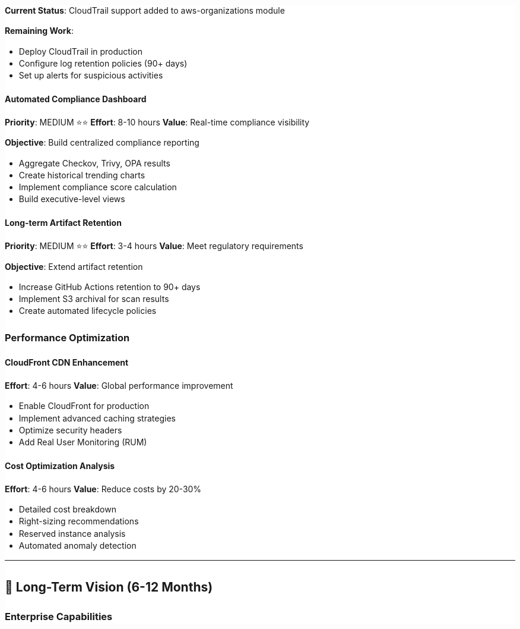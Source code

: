 **Current Status**: CloudTrail support added to aws-organizations module

**Remaining Work**:
- Deploy CloudTrail in production
- Configure log retention policies (90+ days)
- Set up alerts for suspicious activities

#### Automated Compliance Dashboard
**Priority**: MEDIUM ⭐⭐
**Effort**: 8-10 hours
**Value**: Real-time compliance visibility

**Objective**: Build centralized compliance reporting
- Aggregate Checkov, Trivy, OPA results
- Create historical trending charts
- Implement compliance score calculation
- Build executive-level views

#### Long-term Artifact Retention
**Priority**: MEDIUM ⭐⭐
**Effort**: 3-4 hours
**Value**: Meet regulatory requirements

**Objective**: Extend artifact retention
- Increase GitHub Actions retention to 90+ days
- Implement S3 archival for scan results
- Create automated lifecycle policies

### Performance Optimization

#### CloudFront CDN Enhancement
**Effort**: 4-6 hours
**Value**: Global performance improvement

- Enable CloudFront for production
- Implement advanced caching strategies
- Optimize security headers
- Add Real User Monitoring (RUM)

#### Cost Optimization Analysis
**Effort**: 4-6 hours
**Value**: Reduce costs by 20-30%

- Detailed cost breakdown
- Right-sizing recommendations
- Reserved instance analysis
- Automated anomaly detection

---

## 🔮 Long-Term Vision (6-12 Months)

### Enterprise Capabilities
